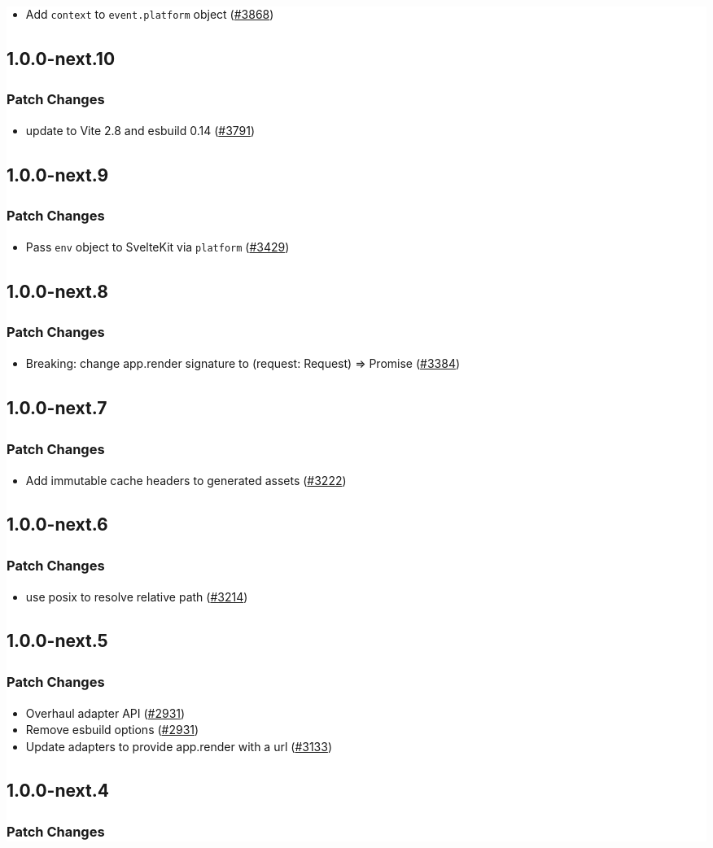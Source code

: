 - Add `context` to `event.platform` object ([#3868](https://github.com/sveltejs/kit/pull/3868))

## 1.0.0-next.10

### Patch Changes

- update to Vite 2.8 and esbuild 0.14 ([#3791](https://github.com/sveltejs/kit/pull/3791))

## 1.0.0-next.9

### Patch Changes

- Pass `env` object to SvelteKit via `platform` ([#3429](https://github.com/sveltejs/kit/pull/3429))

## 1.0.0-next.8

### Patch Changes

- Breaking: change app.render signature to (request: Request) => Promise<Response> ([#3384](https://github.com/sveltejs/kit/pull/3384))

## 1.0.0-next.7

### Patch Changes

- Add immutable cache headers to generated assets ([#3222](https://github.com/sveltejs/kit/pull/3222))

## 1.0.0-next.6

### Patch Changes

- use posix to resolve relative path ([#3214](https://github.com/sveltejs/kit/pull/3214))

## 1.0.0-next.5

### Patch Changes

- Overhaul adapter API ([#2931](https://github.com/sveltejs/kit/pull/2931))
- Remove esbuild options ([#2931](https://github.com/sveltejs/kit/pull/2931))
- Update adapters to provide app.render with a url ([#3133](https://github.com/sveltejs/kit/pull/3133))

## 1.0.0-next.4

### Patch Changes
